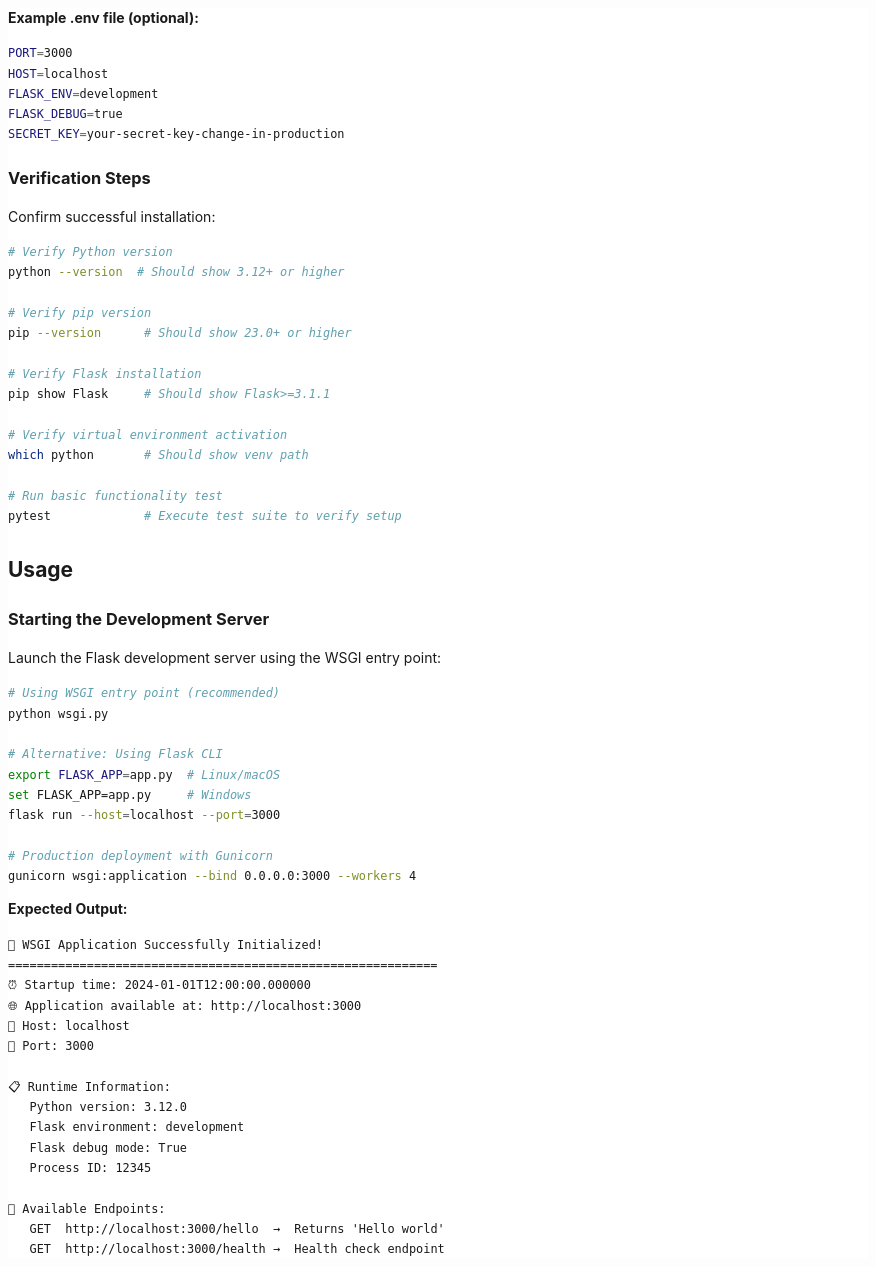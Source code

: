 **Example .env file (optional):**
```bash
PORT=3000
HOST=localhost
FLASK_ENV=development
FLASK_DEBUG=true
SECRET_KEY=your-secret-key-change-in-production
```

### Verification Steps

Confirm successful installation:
```bash
# Verify Python version
python --version  # Should show 3.12+ or higher

# Verify pip version
pip --version      # Should show 23.0+ or higher

# Verify Flask installation
pip show Flask     # Should show Flask>=3.1.1

# Verify virtual environment activation
which python       # Should show venv path

# Run basic functionality test
pytest             # Execute test suite to verify setup
```

## Usage

### Starting the Development Server

Launch the Flask development server using the WSGI entry point:
```bash
# Using WSGI entry point (recommended)
python wsgi.py

# Alternative: Using Flask CLI
export FLASK_APP=app.py  # Linux/macOS
set FLASK_APP=app.py     # Windows
flask run --host=localhost --port=3000

# Production deployment with Gunicorn
gunicorn wsgi:application --bind 0.0.0.0:3000 --workers 4
```

**Expected Output:**
```
🚀 WSGI Application Successfully Initialized!
============================================================
⏰ Startup time: 2024-01-01T12:00:00.000000
🌐 Application available at: http://localhost:3000
📡 Host: localhost
🔌 Port: 3000

📋 Runtime Information:
   Python version: 3.12.0
   Flask environment: development
   Flask debug mode: True
   Process ID: 12345

🎯 Available Endpoints:
   GET  http://localhost:3000/hello  →  Returns 'Hello world'
   GET  http://localhost:3000/health →  Health check endpoint
```